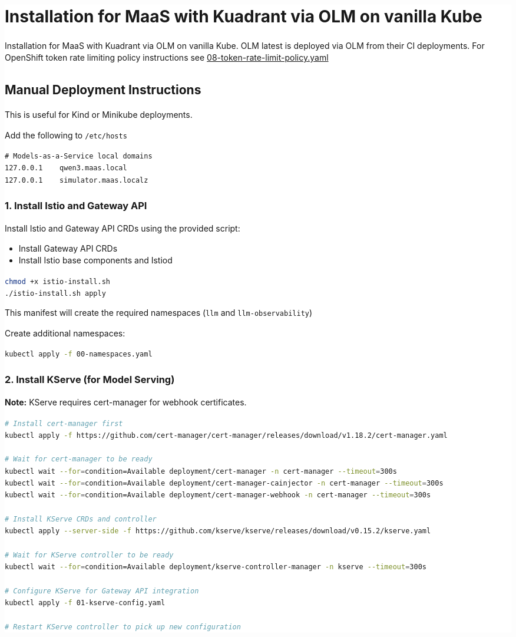 # Installation for MaaS with Kuadrant via OLM on vanilla Kube

Installation for MaaS with Kuadrant via OLM on vanilla Kube. OLM latest is deployed via OLM from their CI deployments. For OpenShift token rate limiting policy instructions see [08-token-rate-limit-policy.yaml](..%2Fkuadrant-openshift%2F08-token-rate-limit-policy.yaml)


## Manual Deployment Instructions

This is useful for Kind or Minikube deployments.

Add the following to `/etc/hosts`

```shell
# Models-as-a-Service local domains
127.0.0.1    qwen3.maas.local
127.0.0.1    simulator.maas.localz
```

### 1. Install Istio and Gateway API

Install Istio and Gateway API CRDs using the provided script:

- Install Gateway API CRDs
- Install Istio base components and Istiod

```bash
chmod +x istio-install.sh
./istio-install.sh apply
```

This manifest will create the required namespaces (`llm` and `llm-observability`)

Create additional namespaces:

```bash
kubectl apply -f 00-namespaces.yaml
```

### 2. Install KServe (for Model Serving)

**Note:** KServe requires cert-manager for webhook certificates.

```bash
# Install cert-manager first
kubectl apply -f https://github.com/cert-manager/cert-manager/releases/download/v1.18.2/cert-manager.yaml

# Wait for cert-manager to be ready
kubectl wait --for=condition=Available deployment/cert-manager -n cert-manager --timeout=300s
kubectl wait --for=condition=Available deployment/cert-manager-cainjector -n cert-manager --timeout=300s
kubectl wait --for=condition=Available deployment/cert-manager-webhook -n cert-manager --timeout=300s

# Install KServe CRDs and controller
kubectl apply --server-side -f https://github.com/kserve/kserve/releases/download/v0.15.2/kserve.yaml

# Wait for KServe controller to be ready
kubectl wait --for=condition=Available deployment/kserve-controller-manager -n kserve --timeout=300s

# Configure KServe for Gateway API integration
kubectl apply -f 01-kserve-config.yaml

# Restart KServe controller to pick up new configuration
```